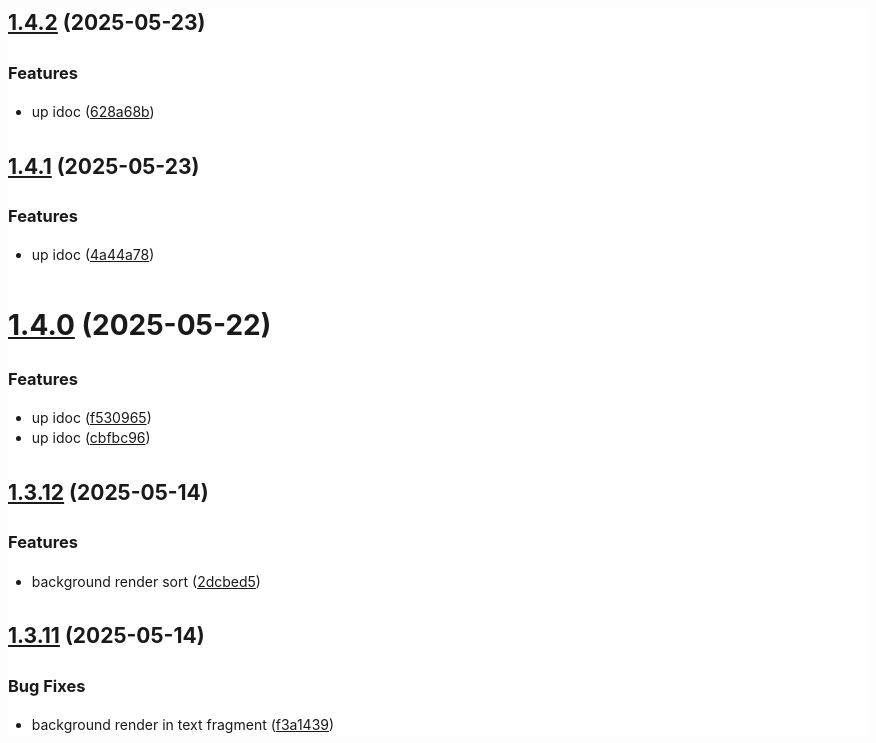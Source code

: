 

## [1.4.2](https://github.com/qq15725/modern-text/compare/v1.4.1...v1.4.2) (2025-05-23)


### Features

* up idoc ([628a68b](https://github.com/qq15725/modern-text/commit/628a68b7ffd3e67d842a562a589f73fc77e47f29))



## [1.4.1](https://github.com/qq15725/modern-text/compare/v1.4.0...v1.4.1) (2025-05-23)


### Features

* up idoc ([4a44a78](https://github.com/qq15725/modern-text/commit/4a44a7875c3de0cc54c99a31b3ed5f91302d7924))



# [1.4.0](https://github.com/qq15725/modern-text/compare/v1.3.12...v1.4.0) (2025-05-22)


### Features

* up idoc ([f530965](https://github.com/qq15725/modern-text/commit/f530965c8b2db64da3bbc7370394ff1035f52d32))
* up idoc ([cbfbc96](https://github.com/qq15725/modern-text/commit/cbfbc96b9361969ec6cddb3b539ad8b4f2c4a100))



## [1.3.12](https://github.com/qq15725/modern-text/compare/v1.3.11...v1.3.12) (2025-05-14)


### Features

* background render sort ([2dcbed5](https://github.com/qq15725/modern-text/commit/2dcbed54945957217fa9727e5e342845df898c04))



## [1.3.11](https://github.com/qq15725/modern-text/compare/v1.3.10...v1.3.11) (2025-05-14)


### Bug Fixes

* background render in text fragment ([f3a1439](https://github.com/qq15725/modern-text/commit/f3a14398dcbe922b4375723e524a406deac273ae))
